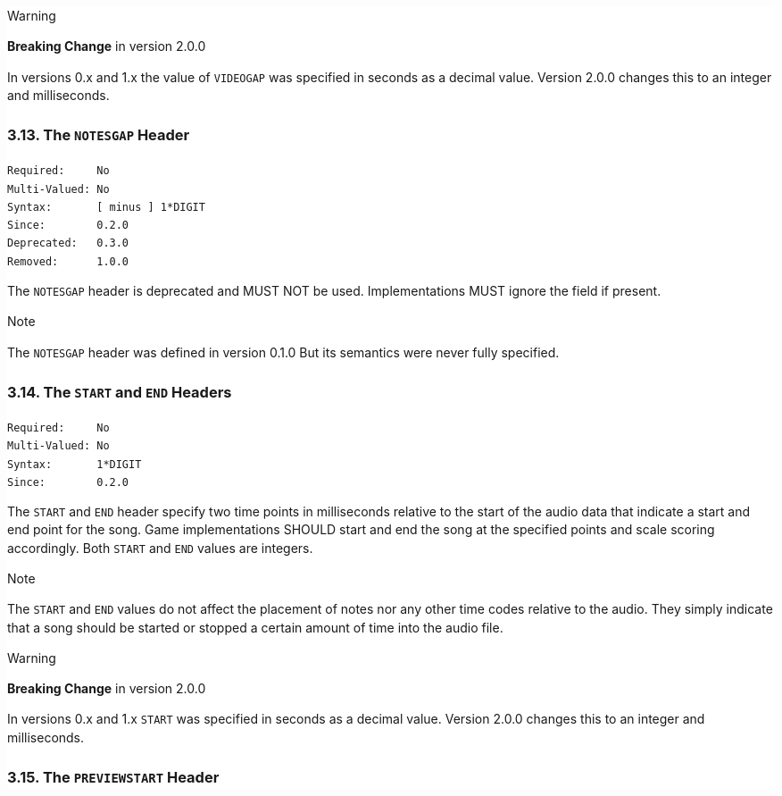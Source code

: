 > [!WARNING]
>
> **Breaking Change** in version 2.0.0
>
> In versions 0.x and 1.x the value of `VIDEOGAP` was specified in seconds as a decimal value.
> Version 2.0.0 changes this to an integer and milliseconds.

### 3.13. The `NOTESGAP` Header

```
Required:     No
Multi-Valued: No
Syntax:       [ minus ] 1*DIGIT
Since:        0.2.0
Deprecated:   0.3.0
Removed:      1.0.0
```

The `NOTESGAP` header is deprecated and MUST NOT be used.
Implementations MUST ignore the field if present.

> [!NOTE]
>
> The `NOTESGAP` header was defined in version 0.1.0 But its semantics were never fully specified.

### 3.14. The `START` and `END` Headers

```
Required:     No
Multi-Valued: No
Syntax:       1*DIGIT
Since:        0.2.0
```

The `START` and `END` header specify two time points in milliseconds relative to the start of the audio data that indicate a start and end point for the song.
Game implementations SHOULD start and end the song at the specified points and scale scoring accordingly.
Both `START` and `END` values are integers.

> [!NOTE]
>
> The `START` and `END` values do not affect the placement of notes nor any other time codes relative to the audio.
> They simply indicate that a song should be started or stopped a certain amount of time into the audio file.

> [!WARNING]
>
> **Breaking Change** in version 2.0.0
>
> In versions 0.x and 1.x `START` was specified in seconds as a decimal value.
> Version 2.0.0 changes this to an integer and milliseconds.

### 3.15. The `PREVIEWSTART` Header
